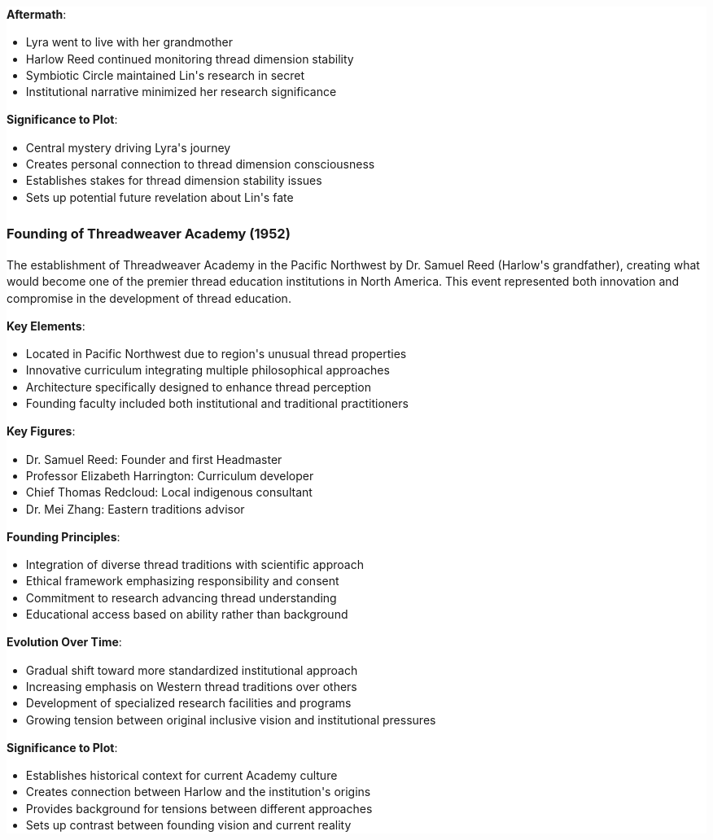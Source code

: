 **Aftermath**:
- Lyra went to live with her grandmother
- Harlow Reed continued monitoring thread dimension stability
- Symbiotic Circle maintained Lin's research in secret
- Institutional narrative minimized her research significance

**Significance to Plot**:
- Central mystery driving Lyra's journey
- Creates personal connection to thread dimension consciousness
- Establishes stakes for thread dimension stability issues
- Sets up potential future revelation about Lin's fate

### Founding of Threadweaver Academy (1952)
The establishment of Threadweaver Academy in the Pacific Northwest by Dr. Samuel Reed (Harlow's grandfather), creating what would become one of the premier thread education institutions in North America. This event represented both innovation and compromise in the development of thread education.

**Key Elements**:
- Located in Pacific Northwest due to region's unusual thread properties
- Innovative curriculum integrating multiple philosophical approaches
- Architecture specifically designed to enhance thread perception
- Founding faculty included both institutional and traditional practitioners

**Key Figures**:
- Dr. Samuel Reed: Founder and first Headmaster
- Professor Elizabeth Harrington: Curriculum developer
- Chief Thomas Redcloud: Local indigenous consultant
- Dr. Mei Zhang: Eastern traditions advisor

**Founding Principles**:
- Integration of diverse thread traditions with scientific approach
- Ethical framework emphasizing responsibility and consent
- Commitment to research advancing thread understanding
- Educational access based on ability rather than background

**Evolution Over Time**:
- Gradual shift toward more standardized institutional approach
- Increasing emphasis on Western thread traditions over others
- Development of specialized research facilities and programs
- Growing tension between original inclusive vision and institutional pressures

**Significance to Plot**:
- Establishes historical context for current Academy culture
- Creates connection between Harlow and the institution's origins
- Provides background for tensions between different approaches
- Sets up contrast between founding vision and current reality

